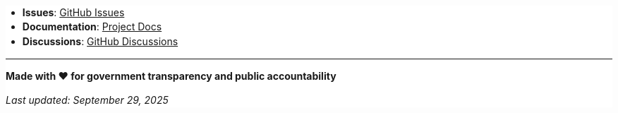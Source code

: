 - **Issues**: [GitHub Issues](https://github.com/your-username/CA_lobby/issues)
- **Documentation**: [Project Docs](Documentation/)
- **Discussions**: [GitHub Discussions](https://github.com/your-username/CA_lobby/discussions)

---

**Made with ❤️ for government transparency and public accountability**

*Last updated: September 29, 2025*